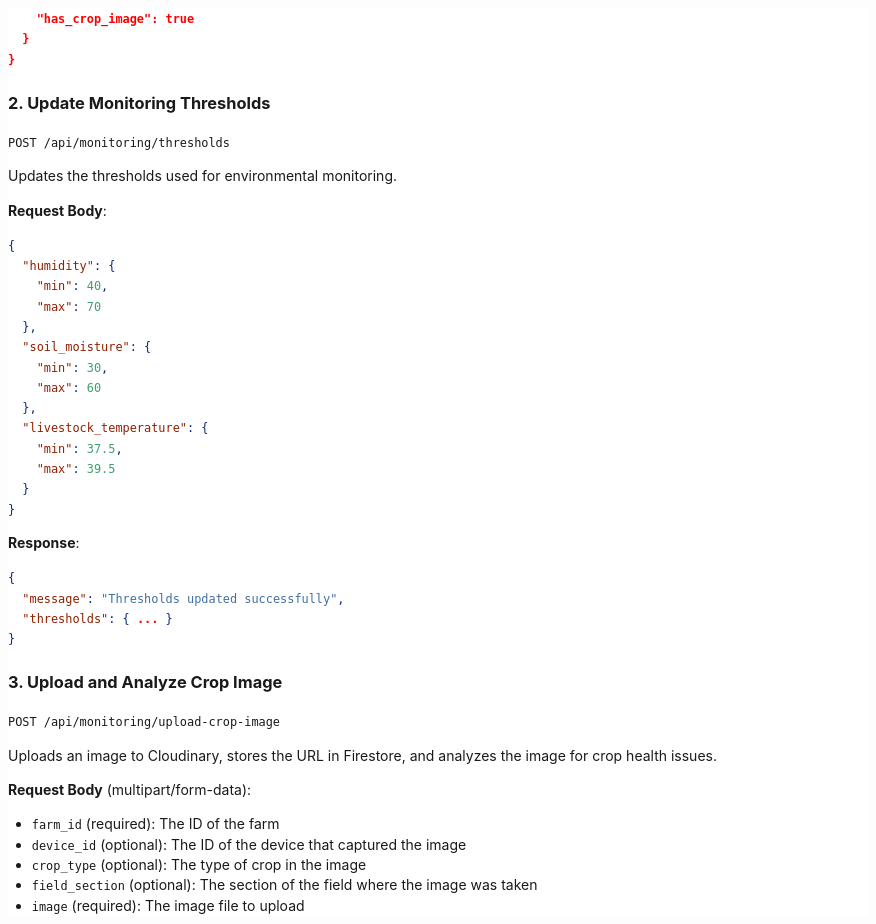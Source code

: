 ```json
    "has_crop_image": true
  }
}
```

### 2. Update Monitoring Thresholds

```
POST /api/monitoring/thresholds
```

Updates the thresholds used for environmental monitoring.

**Request Body**:
```json
{
  "humidity": {
    "min": 40,
    "max": 70
  },
  "soil_moisture": {
    "min": 30,
    "max": 60
  },
  "livestock_temperature": {
    "min": 37.5,
    "max": 39.5
  }
}
```

**Response**:
```json
{
  "message": "Thresholds updated successfully",
  "thresholds": { ... }
}
```

### 3. Upload and Analyze Crop Image

```
POST /api/monitoring/upload-crop-image
```

Uploads an image to Cloudinary, stores the URL in Firestore, and analyzes the image for crop health issues.

**Request Body** (multipart/form-data):
- `farm_id` (required): The ID of the farm
- `device_id` (optional): The ID of the device that captured the image
- `crop_type` (optional): The type of crop in the image
- `field_section` (optional): The section of the field where the image was taken
- `image` (required): The image file to upload
